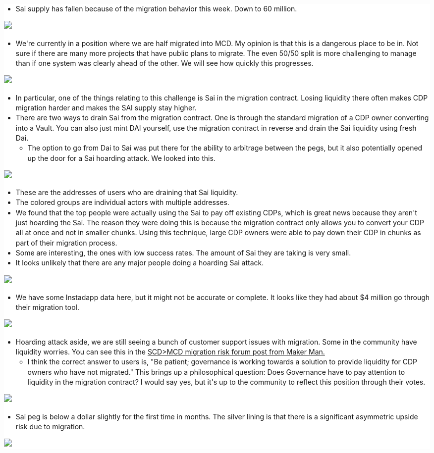 * Sai supply has fallen because of the migration behavior this week. Down to 60 million.

![](https://i.imgur.com/eFIY7tS.png)

* We're currently in a position where we are half migrated into MCD. My opinion is that this is a dangerous place to be in. Not sure if there are many more projects that have public plans to migrate. The even 50/50 split is more challenging to manage than if one system was clearly ahead of the other. We will see how quickly this progresses.

![](https://i.imgur.com/r08d90g.png)

* In particular, one of the things relating to this challenge is Sai in the migration contract. Losing liquidity there often makes CDP migration harder and makes the SAI supply stay higher. 
* There are two ways to drain Sai from the migration contract. One is through the standard migration of a CDP owner converting into a Vault. You can also just mint DAI yourself, use the migration contract in reverse and drain the Sai liquidity using fresh Dai.
  * The option to go from Dai to Sai was put there for the ability to arbitrage between the pegs, but it also potentially opened up the door for a Sai hoarding attack. We looked into this.

![](https://i.imgur.com/INxHcxW.png)

* These are the addresses of users who are draining that Sai liquidity.
* The colored groups are individual actors with multiple addresses.
* We found that the top people were actually using the Sai to pay off existing CDPs, which is great news because they aren't just hoarding the Sai. The reason they were doing this is because the migration contract only allows you to convert your CDP all at once and not in smaller chunks. Using this technique, large CDP owners were able to pay down their CDP in chunks as part of their migration process.
* Some are interesting, the ones with low success rates. The amount of Sai they are taking is very small.
* It looks unlikely that there are any major people doing a hoarding Sai attack.

![](https://i.imgur.com/OW2qU6Y.png)

* We have some Instadapp data here, but it might not be accurate or complete. It looks like they had about $4 million go through their migration tool.

![](https://i.imgur.com/fGN50uN.png)

* Hoarding attack aside, we are still seeing a bunch of customer support issues with migration. Some in the community have liquidity worries. You can see this in the [SCD&gt;MCD migration risk forum post from Maker Man.](https://forum.makerdao.com/t/scd-mcd-migration-feedback/909)
  * I think the correct answer to users is, "Be patient; governance is working towards a solution to provide liquidity for CDP owners who have not migrated." This brings up a philosophical question: Does Governance have to pay attention to liquidity in the migration contract? I would say yes, but it's up to the community to reflect this position through their votes.

![](https://i.imgur.com/hikCzSB.png)

* Sai peg is below a dollar slightly for the first time in months. The silver lining is that there is a significant asymmetric upside risk due to migration.

![](https://i.imgur.com/v62YSr2.png)
